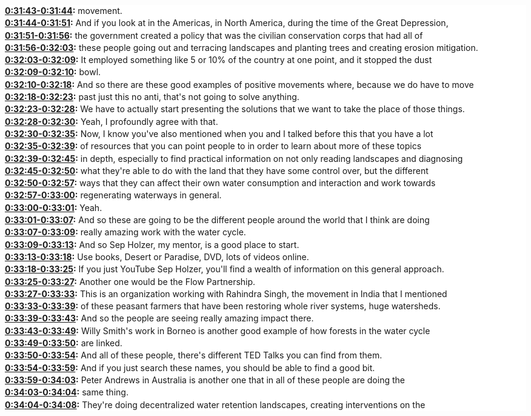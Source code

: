 **[0:31:43-0:31:44](https://regenerativeskills.com/abundantedge-zach-weiss/#t=0:31:43):**  movement.  
**[0:31:44-0:31:51](https://regenerativeskills.com/abundantedge-zach-weiss/#t=0:31:44):**  And if you look at in the Americas, in North America, during the time of the Great Depression,  
**[0:31:51-0:31:56](https://regenerativeskills.com/abundantedge-zach-weiss/#t=0:31:51):**  the government created a policy that was the civilian conservation corps that had all of  
**[0:31:56-0:32:03](https://regenerativeskills.com/abundantedge-zach-weiss/#t=0:31:56):**  these people going out and terracing landscapes and planting trees and creating erosion mitigation.  
**[0:32:03-0:32:09](https://regenerativeskills.com/abundantedge-zach-weiss/#t=0:32:03):**  It employed something like 5 or 10% of the country at one point, and it stopped the dust  
**[0:32:09-0:32:10](https://regenerativeskills.com/abundantedge-zach-weiss/#t=0:32:09):**  bowl.  
**[0:32:10-0:32:18](https://regenerativeskills.com/abundantedge-zach-weiss/#t=0:32:10):**  And so there are these good examples of positive movements where, because we do have to move  
**[0:32:18-0:32:23](https://regenerativeskills.com/abundantedge-zach-weiss/#t=0:32:18):**  past just this no anti, that's not going to solve anything.  
**[0:32:23-0:32:28](https://regenerativeskills.com/abundantedge-zach-weiss/#t=0:32:23):**  We have to actually start presenting the solutions that we want to take the place of those things.  
**[0:32:28-0:32:30](https://regenerativeskills.com/abundantedge-zach-weiss/#t=0:32:28):**  Yeah, I profoundly agree with that.  
**[0:32:30-0:32:35](https://regenerativeskills.com/abundantedge-zach-weiss/#t=0:32:30):**  Now, I know you've also mentioned when you and I talked before this that you have a lot  
**[0:32:35-0:32:39](https://regenerativeskills.com/abundantedge-zach-weiss/#t=0:32:35):**  of resources that you can point people to in order to learn about more of these topics  
**[0:32:39-0:32:45](https://regenerativeskills.com/abundantedge-zach-weiss/#t=0:32:39):**  in depth, especially to find practical information on not only reading landscapes and diagnosing  
**[0:32:45-0:32:50](https://regenerativeskills.com/abundantedge-zach-weiss/#t=0:32:45):**  what they're able to do with the land that they have some control over, but the different  
**[0:32:50-0:32:57](https://regenerativeskills.com/abundantedge-zach-weiss/#t=0:32:50):**  ways that they can affect their own water consumption and interaction and work towards  
**[0:32:57-0:33:00](https://regenerativeskills.com/abundantedge-zach-weiss/#t=0:32:57):**  regenerating waterways in general.  
**[0:33:00-0:33:01](https://regenerativeskills.com/abundantedge-zach-weiss/#t=0:33:00):**  Yeah.  
**[0:33:01-0:33:07](https://regenerativeskills.com/abundantedge-zach-weiss/#t=0:33:01):**  And so these are going to be the different people around the world that I think are doing  
**[0:33:07-0:33:09](https://regenerativeskills.com/abundantedge-zach-weiss/#t=0:33:07):**  really amazing work with the water cycle.  
**[0:33:09-0:33:13](https://regenerativeskills.com/abundantedge-zach-weiss/#t=0:33:09):**  And so Sep Holzer, my mentor, is a good place to start.  
**[0:33:13-0:33:18](https://regenerativeskills.com/abundantedge-zach-weiss/#t=0:33:13):**  Use books, Desert or Paradise, DVD, lots of videos online.  
**[0:33:18-0:33:25](https://regenerativeskills.com/abundantedge-zach-weiss/#t=0:33:18):**  If you just YouTube Sep Holzer, you'll find a wealth of information on this general approach.  
**[0:33:25-0:33:27](https://regenerativeskills.com/abundantedge-zach-weiss/#t=0:33:25):**  Another one would be the Flow Partnership.  
**[0:33:27-0:33:33](https://regenerativeskills.com/abundantedge-zach-weiss/#t=0:33:27):**  This is an organization working with Rahindra Singh, the movement in India that I mentioned  
**[0:33:33-0:33:39](https://regenerativeskills.com/abundantedge-zach-weiss/#t=0:33:33):**  of these peasant farmers that have been restoring whole river systems, huge watersheds.  
**[0:33:39-0:33:43](https://regenerativeskills.com/abundantedge-zach-weiss/#t=0:33:39):**  And so the people are seeing really amazing impact there.  
**[0:33:43-0:33:49](https://regenerativeskills.com/abundantedge-zach-weiss/#t=0:33:43):**  Willy Smith's work in Borneo is another good example of how forests in the water cycle  
**[0:33:49-0:33:50](https://regenerativeskills.com/abundantedge-zach-weiss/#t=0:33:49):**  are linked.  
**[0:33:50-0:33:54](https://regenerativeskills.com/abundantedge-zach-weiss/#t=0:33:50):**  And all of these people, there's different TED Talks you can find from them.  
**[0:33:54-0:33:59](https://regenerativeskills.com/abundantedge-zach-weiss/#t=0:33:54):**  And if you just search these names, you should be able to find a good bit.  
**[0:33:59-0:34:03](https://regenerativeskills.com/abundantedge-zach-weiss/#t=0:33:59):**  Peter Andrews in Australia is another one that in all of these people are doing the  
**[0:34:03-0:34:04](https://regenerativeskills.com/abundantedge-zach-weiss/#t=0:34:03):**  same thing.  
**[0:34:04-0:34:08](https://regenerativeskills.com/abundantedge-zach-weiss/#t=0:34:04):**  They're doing decentralized water retention landscapes, creating interventions on the  
